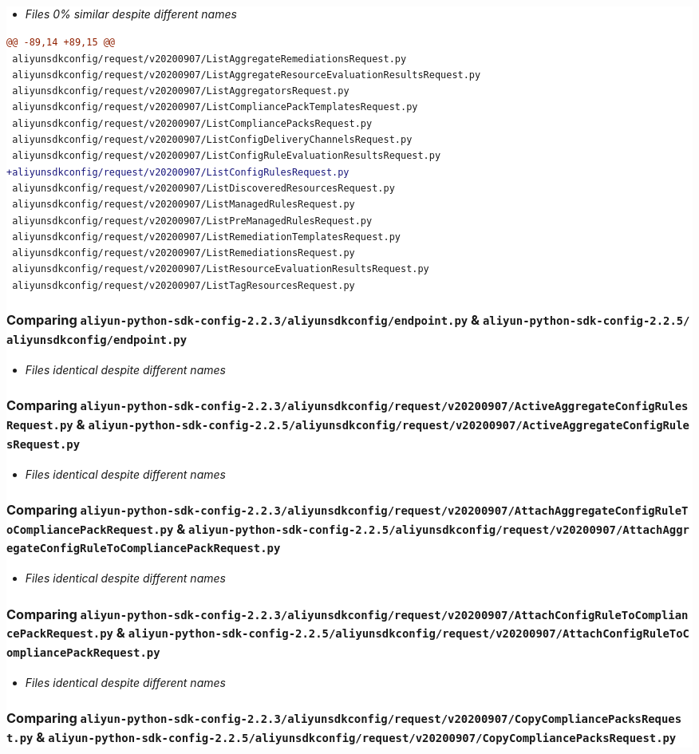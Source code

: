  * *Files 0% similar despite different names*

```diff
@@ -89,14 +89,15 @@
 aliyunsdkconfig/request/v20200907/ListAggregateRemediationsRequest.py
 aliyunsdkconfig/request/v20200907/ListAggregateResourceEvaluationResultsRequest.py
 aliyunsdkconfig/request/v20200907/ListAggregatorsRequest.py
 aliyunsdkconfig/request/v20200907/ListCompliancePackTemplatesRequest.py
 aliyunsdkconfig/request/v20200907/ListCompliancePacksRequest.py
 aliyunsdkconfig/request/v20200907/ListConfigDeliveryChannelsRequest.py
 aliyunsdkconfig/request/v20200907/ListConfigRuleEvaluationResultsRequest.py
+aliyunsdkconfig/request/v20200907/ListConfigRulesRequest.py
 aliyunsdkconfig/request/v20200907/ListDiscoveredResourcesRequest.py
 aliyunsdkconfig/request/v20200907/ListManagedRulesRequest.py
 aliyunsdkconfig/request/v20200907/ListPreManagedRulesRequest.py
 aliyunsdkconfig/request/v20200907/ListRemediationTemplatesRequest.py
 aliyunsdkconfig/request/v20200907/ListRemediationsRequest.py
 aliyunsdkconfig/request/v20200907/ListResourceEvaluationResultsRequest.py
 aliyunsdkconfig/request/v20200907/ListTagResourcesRequest.py
```

### Comparing `aliyun-python-sdk-config-2.2.3/aliyunsdkconfig/endpoint.py` & `aliyun-python-sdk-config-2.2.5/aliyunsdkconfig/endpoint.py`

 * *Files identical despite different names*

### Comparing `aliyun-python-sdk-config-2.2.3/aliyunsdkconfig/request/v20200907/ActiveAggregateConfigRulesRequest.py` & `aliyun-python-sdk-config-2.2.5/aliyunsdkconfig/request/v20200907/ActiveAggregateConfigRulesRequest.py`

 * *Files identical despite different names*

### Comparing `aliyun-python-sdk-config-2.2.3/aliyunsdkconfig/request/v20200907/AttachAggregateConfigRuleToCompliancePackRequest.py` & `aliyun-python-sdk-config-2.2.5/aliyunsdkconfig/request/v20200907/AttachAggregateConfigRuleToCompliancePackRequest.py`

 * *Files identical despite different names*

### Comparing `aliyun-python-sdk-config-2.2.3/aliyunsdkconfig/request/v20200907/AttachConfigRuleToCompliancePackRequest.py` & `aliyun-python-sdk-config-2.2.5/aliyunsdkconfig/request/v20200907/AttachConfigRuleToCompliancePackRequest.py`

 * *Files identical despite different names*

### Comparing `aliyun-python-sdk-config-2.2.3/aliyunsdkconfig/request/v20200907/CopyCompliancePacksRequest.py` & `aliyun-python-sdk-config-2.2.5/aliyunsdkconfig/request/v20200907/CopyCompliancePacksRequest.py`
